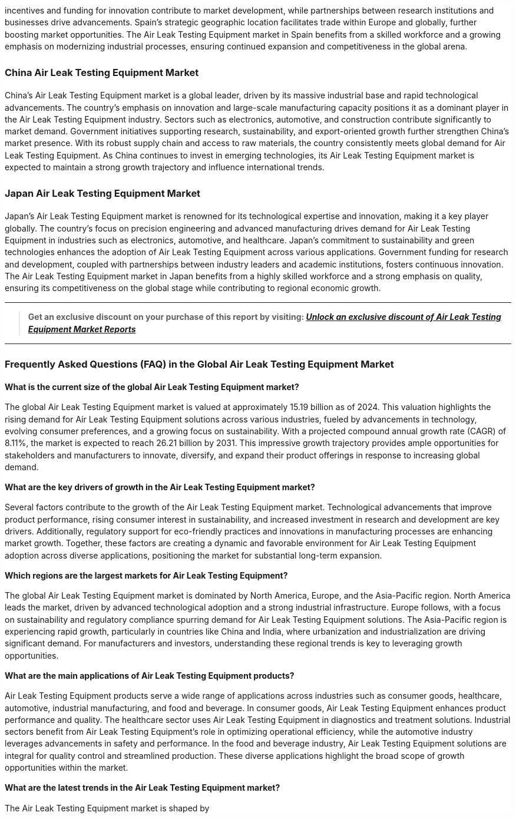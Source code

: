 incentives and funding for innovation contribute to market development, while partnerships between research institutions and businesses drive advancements. Spain&rsquo;s strategic geographic location facilitates trade within Europe and globally, further boosting market opportunities. The Air Leak Testing Equipment market in Spain benefits from a skilled workforce and a growing emphasis on modernizing industrial processes, ensuring continued expansion and competitiveness in the global arena.</p><h3>China Air Leak Testing Equipment Market</h3><p>China&rsquo;s Air Leak Testing Equipment market is a global leader, driven by its massive industrial base and rapid technological advancements. The country&rsquo;s emphasis on innovation and large-scale manufacturing capacity positions it as a dominant player in the Air Leak Testing Equipment industry. Sectors such as electronics, automotive, and construction contribute significantly to market demand. Government initiatives supporting research, sustainability, and export-oriented growth further strengthen China&rsquo;s market presence. With its robust supply chain and access to raw materials, the country consistently meets global demand for Air Leak Testing Equipment. As China continues to invest in emerging technologies, its Air Leak Testing Equipment market is expected to maintain a strong growth trajectory and influence international trends.</p><h3>Japan Air Leak Testing Equipment Market</h3><p>Japan&rsquo;s Air Leak Testing Equipment market is renowned for its technological expertise and innovation, making it a key player globally. The country&rsquo;s focus on precision engineering and advanced manufacturing drives demand for Air Leak Testing Equipment in industries such as electronics, automotive, and healthcare. Japan&rsquo;s commitment to sustainability and green technologies enhances the adoption of Air Leak Testing Equipment across various applications. Government funding for research and development, coupled with partnerships between industry leaders and academic institutions, fosters continuous innovation. The Air Leak Testing Equipment market in Japan benefits from a highly skilled workforce and a strong emphasis on quality, ensuring its competitiveness on the global stage while contributing to regional economic growth.</p><hr /><blockquote><p><strong>Get an exclusive discount on your purchase of this report by visiting: <em><a href="://marketresearchpulse.com/ask-for-discount/82350?utm_source=Github&amp;utm_medium=091">Unlock an exclusive discount of Air Leak Testing Equipment Market Reports</a></em>&nbsp;</strong></p></blockquote><hr /><h3>Frequently Asked Questions (FAQ) in the Global Air Leak Testing Equipment Market</h3><p><strong>What is the current size of the global Air Leak Testing Equipment market?</strong></p><p>The global Air Leak Testing Equipment market is valued at approximately 15.19 billion as of 2024. This valuation highlights the rising demand for Air Leak Testing Equipment solutions across various industries, fueled by advancements in technology, evolving consumer preferences, and a growing focus on sustainability. With a projected compound annual growth rate (CAGR) of 8.11%, the market is expected to reach 26.21 billion by 2031. This impressive growth trajectory provides ample opportunities for stakeholders and manufacturers to innovate, diversify, and expand their product offerings in response to increasing global demand.</p><p><strong>What are the key drivers of growth in the Air Leak Testing Equipment market?</strong></p><p>Several factors contribute to the growth of the Air Leak Testing Equipment market. Technological advancements that improve product performance, rising consumer interest in sustainability, and increased investment in research and development are key drivers. Additionally, regulatory support for eco-friendly practices and innovations in manufacturing processes are enhancing market growth. Together, these factors are creating a dynamic and favorable environment for Air Leak Testing Equipment adoption across diverse applications, positioning the market for substantial long-term expansion.</p><p><strong>Which regions are the largest markets for Air Leak Testing Equipment?</strong></p><p>The global Air Leak Testing Equipment market is dominated by North America, Europe, and the Asia-Pacific region. North America leads the market, driven by advanced technological adoption and a strong industrial infrastructure. Europe follows, with a focus on sustainability and regulatory compliance spurring demand for Air Leak Testing Equipment solutions. The Asia-Pacific region is experiencing rapid growth, particularly in countries like China and India, where urbanization and industrialization are driving significant demand. For manufacturers and investors, understanding these regional trends is key to leveraging growth opportunities.</p><p><strong>What are the main applications of Air Leak Testing Equipment products?</strong></p><p>Air Leak Testing Equipment products serve a wide range of applications across industries such as consumer goods, healthcare, automotive, industrial manufacturing, and food and beverage. In consumer goods, Air Leak Testing Equipment enhances product performance and quality. The healthcare sector uses Air Leak Testing Equipment in diagnostics and treatment solutions. Industrial sectors benefit from Air Leak Testing Equipment&rsquo;s role in optimizing operational efficiency, while the automotive industry leverages advancements in safety and performance. In the food and beverage industry, Air Leak Testing Equipment solutions are integral for quality control and streamlined production. These diverse applications highlight the broad scope of growth opportunities within the market.</p><p><strong>What are the latest trends in the Air Leak Testing Equipment market?</strong></p><p>The Air Leak Testing Equipment market is shaped by